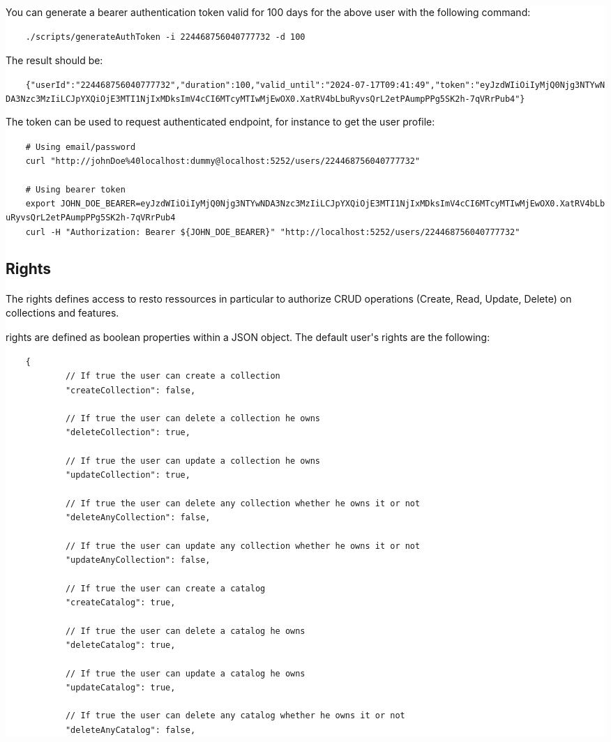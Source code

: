 You can generate a bearer authentication token valid for 100 days for the above user with the following command:

        ./scripts/generateAuthToken -i 224468756040777732 -d 100

The result should be:

        {"userId":"224468756040777732","duration":100,"valid_until":"2024-07-17T09:41:49","token":"eyJzdWIiOiIyMjQ0Njg3NTYwNDA3Nzc3MzIiLCJpYXQiOjE3MTI1NjIxMDksImV4cCI6MTcyMTIwMjEwOX0.XatRV4bLbuRyvsQrL2etPAumpPPg5SK2h-7qVRrPub4"}

The token can be used to request authenticated endpoint, for instance to get the user profile:

        # Using email/password
        curl "http://johnDoe%40localhost:dummy@localhost:5252/users/224468756040777732"

        # Using bearer token
        export JOHN_DOE_BEARER=eyJzdWIiOiIyMjQ0Njg3NTYwNDA3Nzc3MzIiLCJpYXQiOjE3MTI1NjIxMDksImV4cCI6MTcyMTIwMjEwOX0.XatRV4bLbuRyvsQrL2etPAumpPPg5SK2h-7qVRrPub4
        curl -H "Authorization: Bearer ${JOHN_DOE_BEARER}" "http://localhost:5252/users/224468756040777732"

## Rights
The rights defines access to resto ressources in particular to authorize CRUD operations (Create, Read, Update, Delete) on collections and features.

rights are defined as boolean properties within a JSON object. The default user's rights are the following:

        {
                // If true the user can create a collection
                "createCollection": false,

                // If true the user can delete a collection he owns
                "deleteCollection": true,

                // If true the user can update a collection he owns
                "updateCollection": true,

                // If true the user can delete any collection whether he owns it or not
                "deleteAnyCollection": false,

                // If true the user can update any collection whether he owns it or not
                "updateAnyCollection": false,
                
                // If true the user can create a catalog
                "createCatalog": true,

                // If true the user can delete a catalog he owns
                "deleteCatalog": true,

                // If true the user can update a catalog he owns
                "updateCatalog": true,

                // If true the user can delete any catalog whether he owns it or not
                "deleteAnyCatalog": false,
